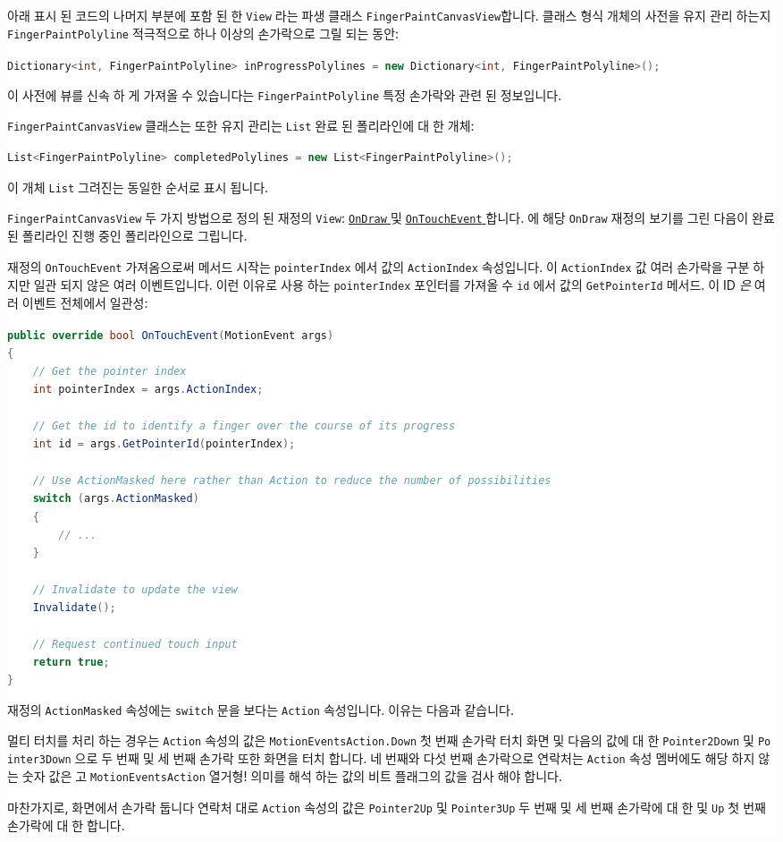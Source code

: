 아래 표시 된 코드의 나머지 부분에 포함 된 한 `View` 라는 파생 클래스 `FingerPaintCanvasView`합니다. 클래스 형식 개체의 사전을 유지 관리 하는지 `FingerPaintPolyline` 적극적으로 하나 이상의 손가락으로 그릴 되는 동안:

```csharp
Dictionary<int, FingerPaintPolyline> inProgressPolylines = new Dictionary<int, FingerPaintPolyline>();
```

이 사전에 뷰를 신속 하 게 가져올 수 있습니다는 `FingerPaintPolyline` 특정 손가락와 관련 된 정보입니다.

`FingerPaintCanvasView` 클래스는 또한 유지 관리는 `List` 완료 된 폴리라인에 대 한 개체:

```csharp
List<FingerPaintPolyline> completedPolylines = new List<FingerPaintPolyline>();
```

이 개체 `List` 그려진는 동일한 순서로 표시 됩니다.

`FingerPaintCanvasView` 두 가지 방법으로 정의 된 재정의 `View`: [ `OnDraw` ](https://developer.xamarin.com/api/member/Android.Views.View.OnDraw/p/Android.Graphics.Canvas/) 및 [ `OnTouchEvent` ](https://developer.xamarin.com/api/member/Android.Views.View.OnTouchEvent/p/Android.Views.MotionEvent/)합니다.
에 해당 `OnDraw` 재정의 보기를 그린 다음이 완료 된 폴리라인 진행 중인 폴리라인으로 그립니다.

재정의 `OnTouchEvent` 가져옴으로써 메서드 시작는 `pointerIndex` 에서 값의 `ActionIndex` 속성입니다. 이 `ActionIndex` 값 여러 손가락을 구분 하지만 일관 되지 않은 여러 이벤트입니다. 이런 이유로 사용 하는 `pointerIndex` 포인터를 가져올 수 `id` 에서 값의 `GetPointerId` 메서드. 이 ID *은* 여러 이벤트 전체에서 일관성:

```csharp
public override bool OnTouchEvent(MotionEvent args)
{
    // Get the pointer index
    int pointerIndex = args.ActionIndex;

    // Get the id to identify a finger over the course of its progress
    int id = args.GetPointerId(pointerIndex);

    // Use ActionMasked here rather than Action to reduce the number of possibilities
    switch (args.ActionMasked)
    {
        // ...
    }

    // Invalidate to update the view
    Invalidate();

    // Request continued touch input
    return true;
}
```

재정의 `ActionMasked` 속성에는 `switch` 문을 보다는 `Action` 속성입니다. 이유는 다음과 같습니다.

멀티 터치를 처리 하는 경우는 `Action` 속성의 값은 `MotionEventsAction.Down` 첫 번째 손가락 터치 화면 및 다음의 값에 대 한 `Pointer2Down` 및 `Pointer3Down` 으로 두 번째 및 세 번째 손가락 또한 화면을 터치 합니다. 네 번째와 다섯 번째 손가락으로 연락처는 `Action` 속성 멤버에도 해당 하지 않는 숫자 값은 고 `MotionEventsAction` 열거형! 의미를 해석 하는 값의 비트 플래그의 값을 검사 해야 합니다.

마찬가지로, 화면에서 손가락 둡니다 연락처 대로 `Action` 속성의 값은 `Pointer2Up` 및 `Pointer3Up` 두 번째 및 세 번째 손가락에 대 한 및 `Up` 첫 번째 손가락에 대 한 합니다.
